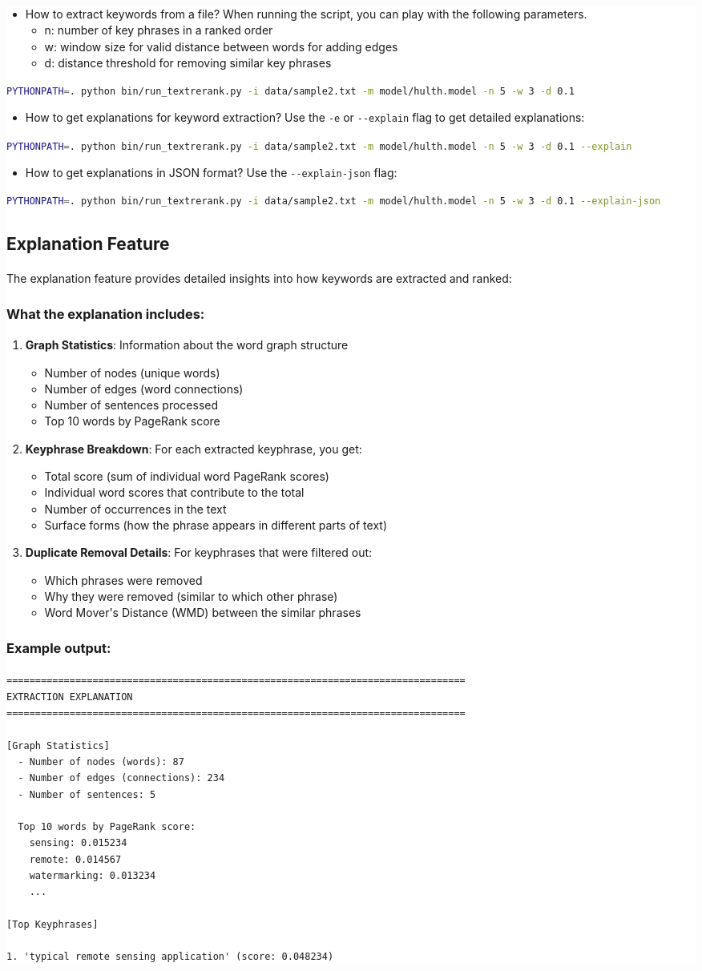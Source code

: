 * How to extract keywords from a file? When running the script, you can play with the following parameters.
    - n: number of key phrases in a ranked order
    - w: window size for valid distance between words for adding edges
    - d: distance threshold for removing similar key phrases
```bash
PYTHONPATH=. python bin/run_textrerank.py -i data/sample2.txt -m model/hulth.model -n 5 -w 3 -d 0.1
```

* How to get explanations for keyword extraction? Use the `-e` or `--explain` flag to get detailed explanations:
```bash
PYTHONPATH=. python bin/run_textrerank.py -i data/sample2.txt -m model/hulth.model -n 5 -w 3 -d 0.1 --explain
```

* How to get explanations in JSON format? Use the `--explain-json` flag:
```bash
PYTHONPATH=. python bin/run_textrerank.py -i data/sample2.txt -m model/hulth.model -n 5 -w 3 -d 0.1 --explain-json
```


## Explanation Feature

The explanation feature provides detailed insights into how keywords are extracted and ranked:

### What the explanation includes:

1. **Graph Statistics**: Information about the word graph structure
   - Number of nodes (unique words)
   - Number of edges (word connections)
   - Number of sentences processed
   - Top 10 words by PageRank score

2. **Keyphrase Breakdown**: For each extracted keyphrase, you get:
   - Total score (sum of individual word PageRank scores)
   - Individual word scores that contribute to the total
   - Number of occurrences in the text
   - Surface forms (how the phrase appears in different parts of text)

3. **Duplicate Removal Details**: For keyphrases that were filtered out:
   - Which phrases were removed
   - Why they were removed (similar to which other phrase)
   - Word Mover's Distance (WMD) between the similar phrases

### Example output:

```
================================================================================
EXTRACTION EXPLANATION
================================================================================

[Graph Statistics]
  - Number of nodes (words): 87
  - Number of edges (connections): 234
  - Number of sentences: 5

  Top 10 words by PageRank score:
    sensing: 0.015234
    remote: 0.014567
    watermarking: 0.013234
    ...

[Top Keyphrases]

1. 'typical remote sensing application' (score: 0.048234)
```
